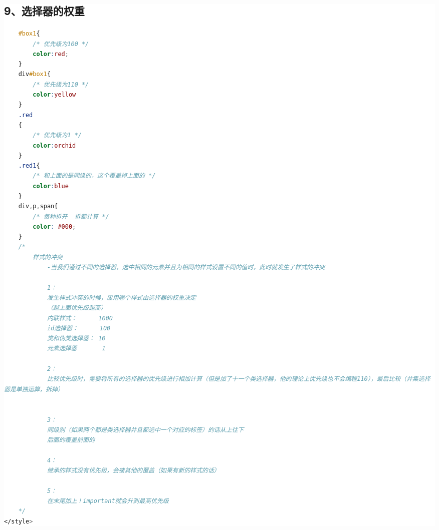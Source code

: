 ## 9、选择器的权重

```css
    #box1{
        /* 优先级为100 */
        color:red;
    }
    div#box1{
        /* 优先级为110 */
        color:yellow
    }
    .red
    {
        /* 优先级为1 */
        color:orchid
    }
    .red1{
        /* 和上面的是同级的，这个覆盖掉上面的 */
        color:blue
    }
    div,p,span{
        /* 每种拆开  拆都计算 */
        color: #000;
    }
    /* 
        样式的冲突
            -当我们通过不同的选择器，选中相同的元素并且为相同的样式设置不同的值时，此时就发生了样式的冲突

            1：
            发生样式冲突的时候，应用哪个样式由选择器的权重决定
            （越上面优先级越高）
            内联样式：      1000
            id选择器：      100
            类和伪类选择器： 10
            元素选择器       1

            2：
            比较优先级时，需要将所有的选择器的优先级进行相加计算（但是加了十一个类选择器，他的理论上优先级也不会编程110），最后比较（并集选择器是单独运算，拆掉）


            3：
            同级别（如果两个都是类选择器并且都选中一个对应的标签）的话从上往下
            后面的覆盖前面的

            4：
            继承的样式没有优先级，会被其他的覆盖（如果有新的样式的话）

            5：
            在末尾加上！important就会升到最高优先级
    */
</style>
```
